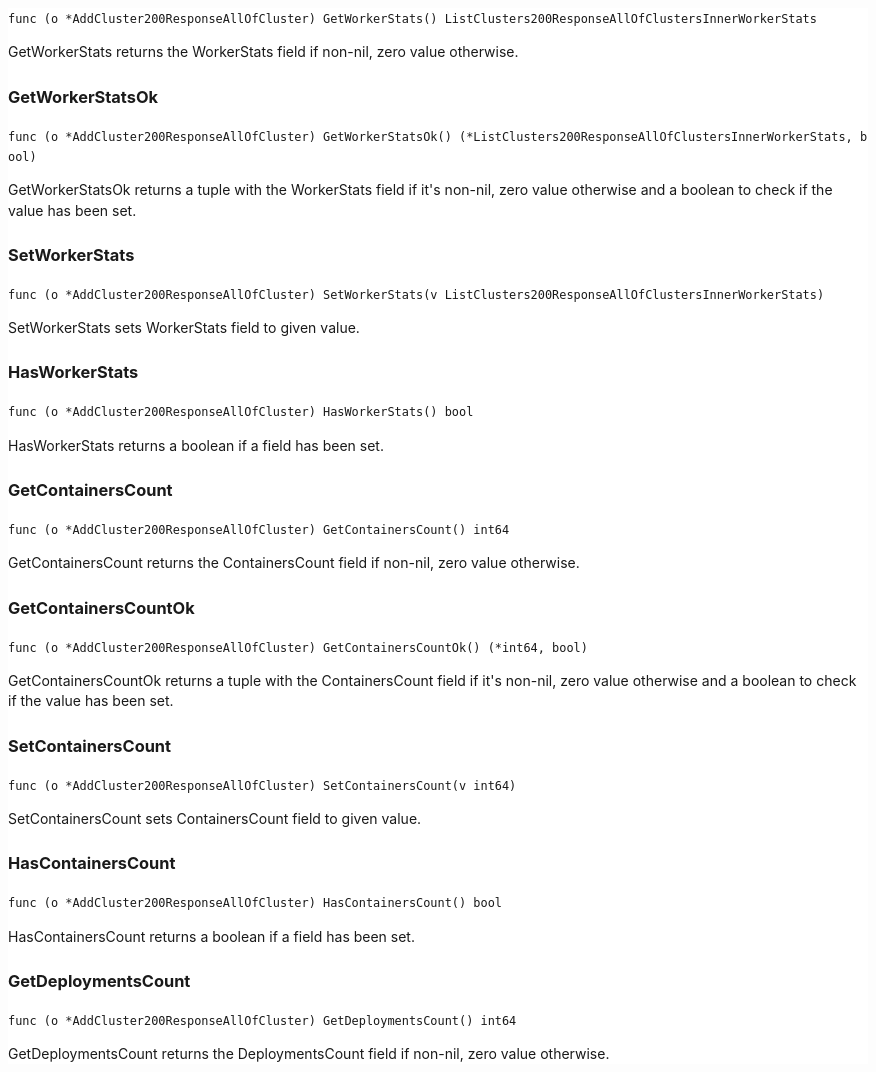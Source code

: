 `func (o *AddCluster200ResponseAllOfCluster) GetWorkerStats() ListClusters200ResponseAllOfClustersInnerWorkerStats`

GetWorkerStats returns the WorkerStats field if non-nil, zero value otherwise.

### GetWorkerStatsOk

`func (o *AddCluster200ResponseAllOfCluster) GetWorkerStatsOk() (*ListClusters200ResponseAllOfClustersInnerWorkerStats, bool)`

GetWorkerStatsOk returns a tuple with the WorkerStats field if it's non-nil, zero value otherwise
and a boolean to check if the value has been set.

### SetWorkerStats

`func (o *AddCluster200ResponseAllOfCluster) SetWorkerStats(v ListClusters200ResponseAllOfClustersInnerWorkerStats)`

SetWorkerStats sets WorkerStats field to given value.

### HasWorkerStats

`func (o *AddCluster200ResponseAllOfCluster) HasWorkerStats() bool`

HasWorkerStats returns a boolean if a field has been set.

### GetContainersCount

`func (o *AddCluster200ResponseAllOfCluster) GetContainersCount() int64`

GetContainersCount returns the ContainersCount field if non-nil, zero value otherwise.

### GetContainersCountOk

`func (o *AddCluster200ResponseAllOfCluster) GetContainersCountOk() (*int64, bool)`

GetContainersCountOk returns a tuple with the ContainersCount field if it's non-nil, zero value otherwise
and a boolean to check if the value has been set.

### SetContainersCount

`func (o *AddCluster200ResponseAllOfCluster) SetContainersCount(v int64)`

SetContainersCount sets ContainersCount field to given value.

### HasContainersCount

`func (o *AddCluster200ResponseAllOfCluster) HasContainersCount() bool`

HasContainersCount returns a boolean if a field has been set.

### GetDeploymentsCount

`func (o *AddCluster200ResponseAllOfCluster) GetDeploymentsCount() int64`

GetDeploymentsCount returns the DeploymentsCount field if non-nil, zero value otherwise.
